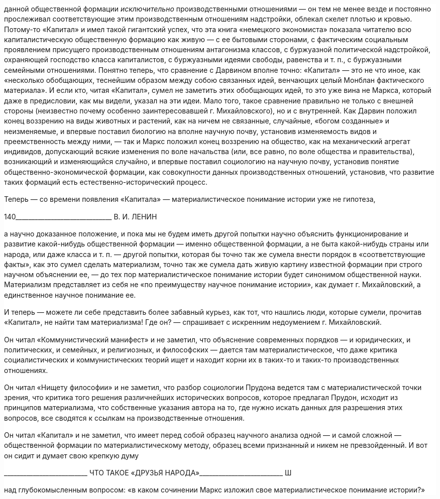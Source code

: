 данной общественной формации _исключительно_ производственными отношениями — он тем не менее везде и постоянно прослеживал соответствующие этим производствен­ным отношениям надстройки, облекал скелет плотью и кровью. Потому-то «Капитал» и имел такой гигантский успех, что эта книга «немецкого экономиста» показала читате­лю всю капиталистическую общественную формацию как живую — с ее бытовыми сторонами, с фактическим социальным проявлением присущего производственным от­ношениям антагонизма классов, с буржуазной политической надстройкой, охраняющей господство класса капиталистов, с буржуазными идеями свободы, равенства и т. п., с буржуазными семейными отношениями. Понятно теперь, что сравнение с Дарвином вполне точно: «Капитал» — это не что иное, как «несколько обобщающих, теснейшим образом между собою связанных идей, венчающих целый Монблан фактического мате­риала». И если кто, читая «Капитал», сумел не заметить этих обобщающих идей, то это уже вина не Маркса, который даже в предисловии, как мы видели, указал на эти идеи. Мало того, такое сравнение правильно не только с внешней стороны (неизвестно поче­му особенно заинтересовавшей г. Михайловского), но и с внутренней. Как Дарвин по­ложил конец воззрению на виды животных и растений, как на ничем не связанные, слу­чайные, «богом созданные» и неизменяемые, и впервые поставил биологию на вполне научную почву, установив изменяемость видов и преемственность между ними, — так и Маркс положил конец воззрению на общество, как на механический агрегат индиви­дов, допускающий всякие изменения по воле начальства (или, все равно, по воле обще­ства и правительства), возникающий и изменяющийся случайно, и впервые поставил социологию на научную почву, установив понятие общественно-экономической фор­мации, как совокупности данных производственных отношений, установив, что разви­тие таких формаций есть естественно-исторический процесс.

Теперь — со времени появления «Капитала» — материалистическое понимание ис­тории уже не гипотеза,

  

140______________________________ В. И. ЛЕНИН

а научно доказанное положение, и пока мы не будем иметь другой попытки научно объяснить функционирование и развитие какой-нибудь общественной формации — именно общественной формации, а не быта какой-нибудь страны или народа, или даже класса и т. п. — другой попытки, которая бы точно так же сумела внести порядок в «соответствующие факты», как это сумел сделать материализм, точно так же сумела дать живую картину известной формации при строго научном объяснении ее, — до тех пор материалистическое понимание истории будет синонимом общественной науки. Материализм представляет из себя не «по преимуществу научное понимание истории», как думает г. Михайловский, а единственное научное понимание ее.

И теперь — можете ли себе представить более забавный курьез, как тот, что нашлись люди, которые сумели, прочитав «Капитал», не найти там материализма! Где он? — спрашивает с искренним недоумением г. Михайловский.

Он читал «Коммунистический манифест» и не заметил, что объяснение современных порядков — и юридических, и политических, и семейных, и религиозных, и философ­ских — дается там материалистическое, что даже критика социалистических и комму­нистических теорий ищет и находит корни их в таких-то и таких-то производственных отношениях.

Он читал «Нищету философии» и не заметил, что разбор социологии Прудона ведет­ся там с материалистической точки зрения, что критика того решения различнейших исторических вопросов, которое предлагал Прудон, исходит из принципов материализ­ма, что собственные указания автора на то, где нужно искать данных для разрешения этих вопросов, все сводятся к ссылкам на производственные отношения.

Он читал «Капитал» и не заметил, что имеет перед собой образец научного анализа одной — и самой сложной — общественной формации по материалистическому мето­ду, образец всеми признанный и никем не превзойденный. И вот он сидит и думает свою крепкую думу

  

__________________________ ЧТО ТАКОЕ «ДРУЗЬЯ НАРОДА»__________________________ Ш

над глубокомысленным вопросом: «в каком сочинении Маркс изложил свое материа­листическое понимание истории?»

